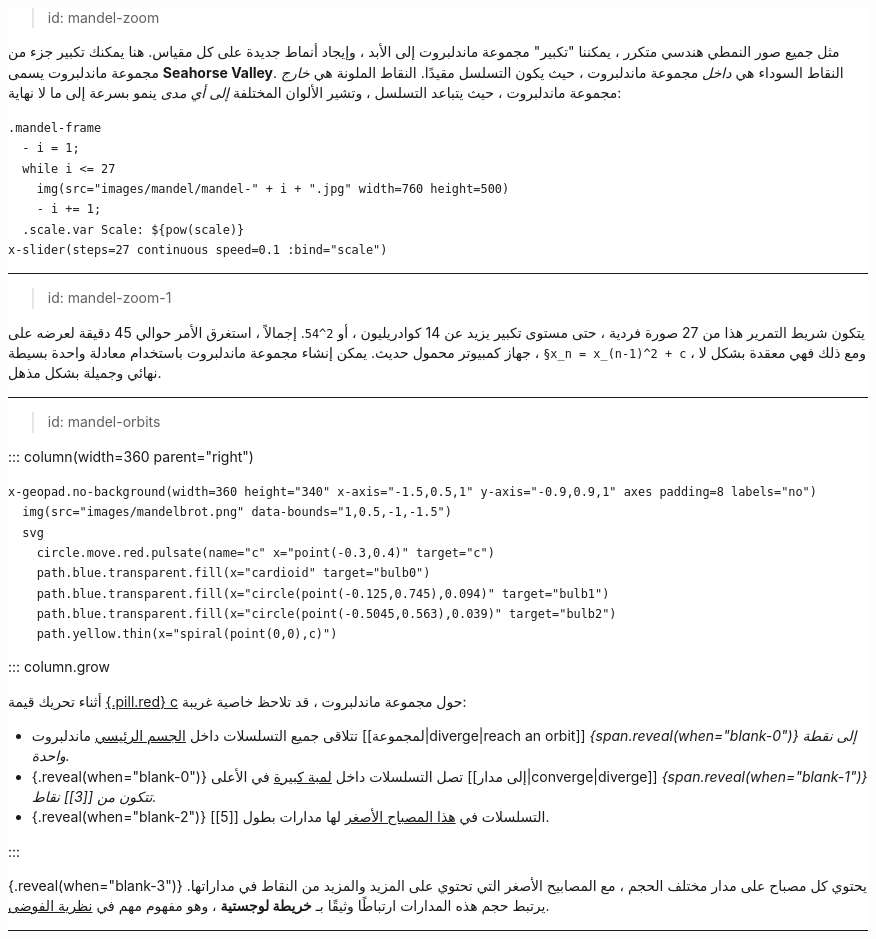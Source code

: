 
> id: mandel-zoom

مثل جميع صور النمطي هندسي متكرر ، يمكننا "تكبير" مجموعة ماندلبروت إلى الأبد ، وإيجاد أنماط جديدة على كل مقياس. هنا يمكنك تكبير جزء من مجموعة  ماندلبروت يسمى __Seahorse Valley__. النقاط السوداء هي _داخل_ مجموعة ماندلبروت ، حيث يكون التسلسل مقيدًا. النقاط الملونة هي _خارج_ مجموعة ماندلبروت ، حيث يتباعد التسلسل ، وتشير الألوان المختلفة _إلى أي مدى_ ينمو بسرعة إلى ما لا نهاية:

    .mandel-frame
      - i = 1;
      while i <= 27
        img(src="images/mandel/mandel-" + i + ".jpg" width=760 height=500)
        - i += 1;
      .scale.var Scale: ${pow(scale)}
    x-slider(steps=27 continuous speed=0.1 :bind="scale")

---

> id: mandel-zoom-1

يتكون شريط التمرير هذا من 27 صورة فردية ، حتى مستوى تكبير يزيد عن 14 كوادريليون ، أو `2^54`. إجمالاً ، استغرق الأمر حوالي 45 دقيقة لعرضه على جهاز كمبيوتر محمول حديث. يمكن إنشاء مجموعة ماندلبروت باستخدام معادلة واحدة بسيطة ، `§x_n = x_(n-1)^2 + c` ، ومع ذلك فهي معقدة بشكل لا نهائي وجميلة بشكل مذهل.

---

> id: mandel-orbits

::: column(width=360 parent="right")

    x-geopad.no-background(width=360 height="340" x-axis="-1.5,0.5,1" y-axis="-0.9,0.9,1" axes padding=8 labels="no")
      img(src="images/mandelbrot.png" data-bounds="1,0.5,-1,-1.5")
      svg
        circle.move.red.pulsate(name="c" x="point(-0.3,0.4)" target="c")
        path.blue.transparent.fill(x="cardioid" target="bulb0")
        path.blue.transparent.fill(x="circle(point(-0.125,0.745),0.094)" target="bulb1")
        path.blue.transparent.fill(x="circle(point(-0.5045,0.563),0.039)" target="bulb2")
        path.yellow.thin(x="spiral(point(0,0),c)")

::: column.grow

أثناء تحريك قيمة [{.pill.red} c](target:c) حول مجموعة ماندلبروت ، قد تلاحظ خاصية غريبة:

* تتلاقى جميع التسلسلات داخل [الجسم الرئيسي](target:bulb0) ماندلبروت [[لمجموعة|diverge|reach an orbit]] _{span.reveal(when="blank-0")} إلى نقطة واحدة._
* {.reveal(when="blank-0")} تصل التسلسلات داخل [لمبة كبيرة](target:bulb1) في الأعلى [[إلى مدار|converge|diverge]] _{span.reveal(when="blank-1")} تتكون من [[3]] نقاط._
* {.reveal(when="blank-2")} التسلسلات في [هذا المصباح الأصغر](target:bulb2) لها مدارات بطول [[5]].

:::

{.reveal(when="blank-3")} يحتوي كل مصباح على مدار مختلف الحجم ، مع المصابيح الأصغر التي تحتوي على المزيد والمزيد من النقاط في مداراتها. يرتبط حجم هذه المدارات ارتباطًا وثيقًا بـ __خريطة لوجستية__ ، وهو مفهوم مهم في [نظرية الفوضى](/course/chaos).

---
